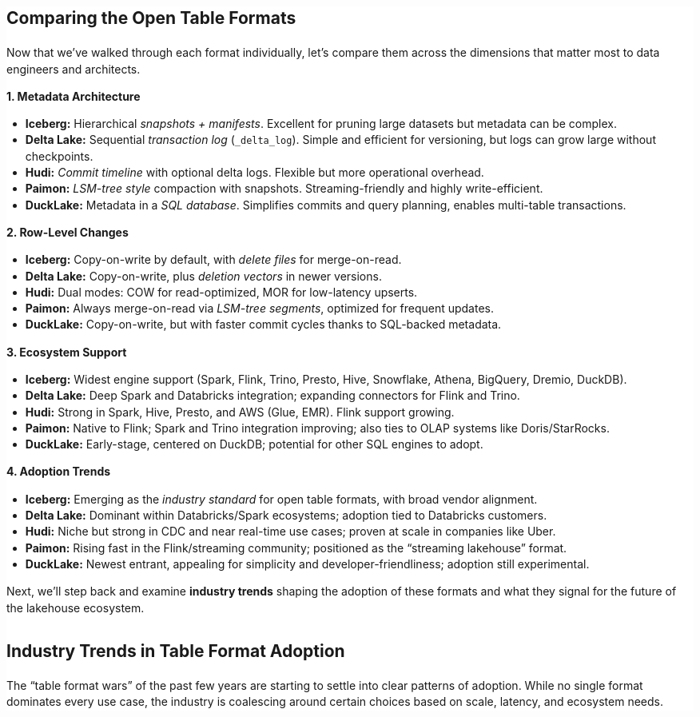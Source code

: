 ## Comparing the Open Table Formats

Now that we’ve walked through each format individually, let’s compare them across the dimensions that matter most to data engineers and architects.

**1. Metadata Architecture**  
- **Iceberg:** Hierarchical *snapshots + manifests*. Excellent for pruning large datasets but metadata can be complex.  
- **Delta Lake:** Sequential *transaction log* (`_delta_log`). Simple and efficient for versioning, but logs can grow large without checkpoints.  
- **Hudi:** *Commit timeline* with optional delta logs. Flexible but more operational overhead.  
- **Paimon:** *LSM-tree style* compaction with snapshots. Streaming-friendly and highly write-efficient.  
- **DuckLake:** Metadata in a *SQL database*. Simplifies commits and query planning, enables multi-table transactions.

**2. Row-Level Changes**  
- **Iceberg:** Copy-on-write by default, with *delete files* for merge-on-read.  
- **Delta Lake:** Copy-on-write, plus *deletion vectors* in newer versions.  
- **Hudi:** Dual modes: COW for read-optimized, MOR for low-latency upserts.  
- **Paimon:** Always merge-on-read via *LSM-tree segments*, optimized for frequent updates.  
- **DuckLake:** Copy-on-write, but with faster commit cycles thanks to SQL-backed metadata.

**3. Ecosystem Support**  
- **Iceberg:** Widest engine support (Spark, Flink, Trino, Presto, Hive, Snowflake, Athena, BigQuery, Dremio, DuckDB).  
- **Delta Lake:** Deep Spark and Databricks integration; expanding connectors for Flink and Trino.  
- **Hudi:** Strong in Spark, Hive, Presto, and AWS (Glue, EMR). Flink support growing.  
- **Paimon:** Native to Flink; Spark and Trino integration improving; also ties to OLAP systems like Doris/StarRocks.  
- **DuckLake:** Early-stage, centered on DuckDB; potential for other SQL engines to adopt.

**4. Adoption Trends**  
- **Iceberg:** Emerging as the *industry standard* for open table formats, with broad vendor alignment.  
- **Delta Lake:** Dominant within Databricks/Spark ecosystems; adoption tied to Databricks customers.  
- **Hudi:** Niche but strong in CDC and near real-time use cases; proven at scale in companies like Uber.  
- **Paimon:** Rising fast in the Flink/streaming community; positioned as the “streaming lakehouse” format.  
- **DuckLake:** Newest entrant, appealing for simplicity and developer-friendliness; adoption still experimental.

Next, we’ll step back and examine **industry trends** shaping the adoption of these formats and what they signal for the future of the lakehouse ecosystem.

## Industry Trends in Table Format Adoption

The “table format wars” of the past few years are starting to settle into clear patterns of adoption. While no single format dominates every use case, the industry is coalescing around certain choices based on scale, latency, and ecosystem needs.
